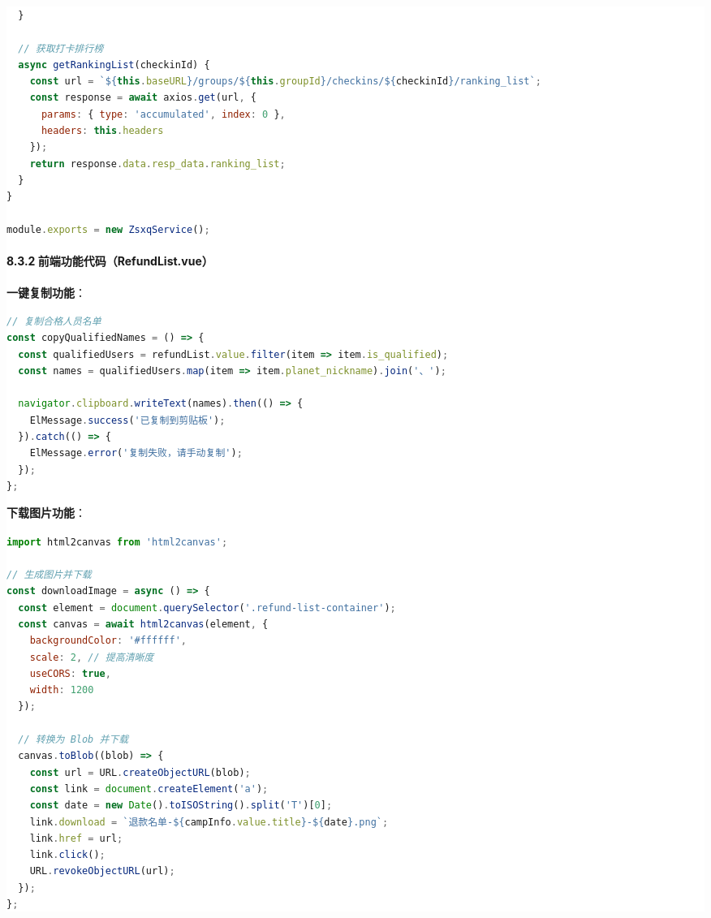 ```javascript
  }

  // 获取打卡排行榜
  async getRankingList(checkinId) {
    const url = `${this.baseURL}/groups/${this.groupId}/checkins/${checkinId}/ranking_list`;
    const response = await axios.get(url, {
      params: { type: 'accumulated', index: 0 },
      headers: this.headers
    });
    return response.data.resp_data.ranking_list;
  }
}

module.exports = new ZsxqService();
```

#### 8.3.2 前端功能代码（RefundList.vue）

**一键复制功能**：
```javascript
// 复制合格人员名单
const copyQualifiedNames = () => {
  const qualifiedUsers = refundList.value.filter(item => item.is_qualified);
  const names = qualifiedUsers.map(item => item.planet_nickname).join('、');

  navigator.clipboard.writeText(names).then(() => {
    ElMessage.success('已复制到剪贴板');
  }).catch(() => {
    ElMessage.error('复制失败，请手动复制');
  });
};
```

**下载图片功能**：
```javascript
import html2canvas from 'html2canvas';

// 生成图片并下载
const downloadImage = async () => {
  const element = document.querySelector('.refund-list-container');
  const canvas = await html2canvas(element, {
    backgroundColor: '#ffffff',
    scale: 2, // 提高清晰度
    useCORS: true,
    width: 1200
  });

  // 转换为 Blob 并下载
  canvas.toBlob((blob) => {
    const url = URL.createObjectURL(blob);
    const link = document.createElement('a');
    const date = new Date().toISOString().split('T')[0];
    link.download = `退款名单-${campInfo.value.title}-${date}.png`;
    link.href = url;
    link.click();
    URL.revokeObjectURL(url);
  });
};
```
